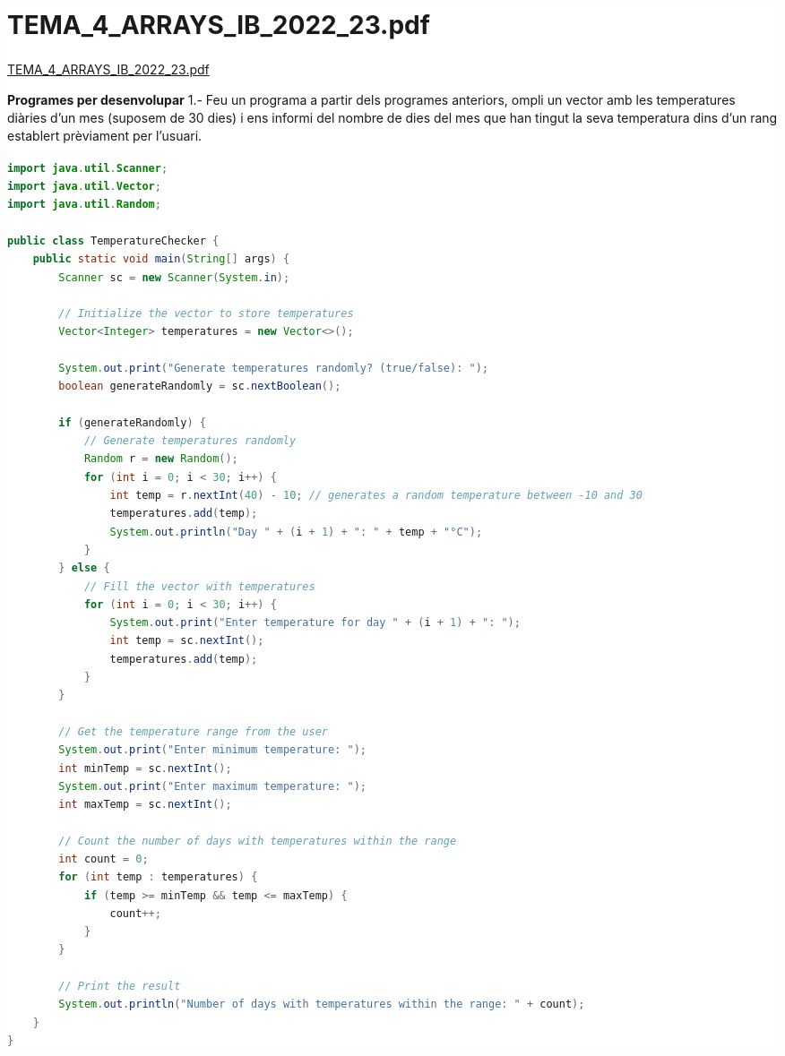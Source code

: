 # TEMA_4_ARRAYS_IB_2022_23.pdf

[TEMA_4_ARRAYS_IB_2022_23.pdf](TEMA_4_ARRAYS_IB_2022_23%20pdf%200d49cc20ffa444ebae20f182850c81d0/TEMA_4_ARRAYS_IB_2022_23.pdf)

**Programes per desenvolupar**
1.- Feu un programa a partir dels programes anteriors, ompli un vector amb les temperatures
diàries d’un mes (suposem de 30 dies) i ens informi del nombre de dies del mes que han tingut
la seva temperatura dins d’un rang establert prèviament per l’usuari.

```java
import java.util.Scanner;
import java.util.Vector;
import java.util.Random;

public class TemperatureChecker {
    public static void main(String[] args) {
        Scanner sc = new Scanner(System.in);

        // Initialize the vector to store temperatures
        Vector<Integer> temperatures = new Vector<>();

        System.out.print("Generate temperatures randomly? (true/false): ");
        boolean generateRandomly = sc.nextBoolean();

        if (generateRandomly) {
            // Generate temperatures randomly
            Random r = new Random();
            for (int i = 0; i < 30; i++) {
                int temp = r.nextInt(40) - 10; // generates a random temperature between -10 and 30
                temperatures.add(temp);
                System.out.println("Day " + (i + 1) + ": " + temp + "°C");
            }
        } else {
            // Fill the vector with temperatures
            for (int i = 0; i < 30; i++) {
                System.out.print("Enter temperature for day " + (i + 1) + ": ");
                int temp = sc.nextInt();
                temperatures.add(temp);
            }
        }

        // Get the temperature range from the user
        System.out.print("Enter minimum temperature: ");
        int minTemp = sc.nextInt();
        System.out.print("Enter maximum temperature: ");
        int maxTemp = sc.nextInt();

        // Count the number of days with temperatures within the range
        int count = 0;
        for (int temp : temperatures) {
            if (temp >= minTemp && temp <= maxTemp) {
                count++;
            }
        }

        // Print the result
        System.out.println("Number of days with temperatures within the range: " + count);
    }
}
```
